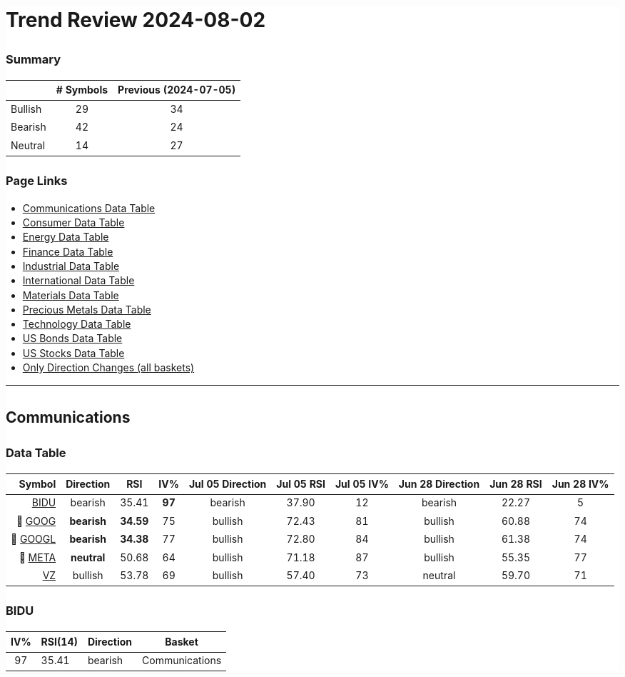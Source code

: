 # Trend Review 2024-08-02

### Summary

|         |      \# Symbols     |   Previous (2024-07-05)  |
|---------|:-------------------:|:-----------------:|
| Bullish | 29 | 34 |
| Bearish | 42 | 24 |
| Neutral | 14 | 27 |

### Page Links

* [Communications Data Table](#data-table)
* [Consumer Data Table](#data-table-1)
* [Energy Data Table](#data-table-2)
* [Finance Data Table](#data-table-3)
* [Industrial Data Table](#data-table-4)
* [International Data Table](#data-table-5)
* [Materials Data Table](#data-table-6)
* [Precious Metals Data Table](#data-table-7)
* [Technology Data Table](#data-table-8)
* [US Bonds Data Table](#data-table-9)
* [US Stocks Data Table](#data-table-10)
* [Only Direction Changes (all baskets)](#direction-changes)




---

## Communications

### Data Table

| Symbol | Direction |  RSI  | IV% |Jul 05 Direction | Jul 05 RSI | Jul 05 IV% |Jun 28 Direction | Jun 28 RSI | Jun 28 IV% |
|---:|:--:|:--:|:--:|:--:|:--:|:--:|:--:|:--:|:--:|
|  [BIDU](#bidu) |bearish |35.41 |**97** |bearish |37.90 |12 |bearish |22.27 |5 |
| 🔴 [GOOG](#goog) |**bearish** |**34.59** |75 |bullish |72.43 |81 |bullish |60.88 |74 |
| 🔴 [GOOGL](#googl) |**bearish** |**34.38** |77 |bullish |72.80 |84 |bullish |61.38 |74 |
| 🔴 [META](#meta) |**neutral** |50.68 |64 |bullish |71.18 |87 |bullish |55.35 |77 |
|  [VZ](#vz) |bullish |53.78 |69 |bullish |57.40 |73 |neutral |59.70 |71 |


### BIDU

| IV% | RSI(14) | Direction | Basket |
|:---:|---------|-----------|--------|
| 97 | 35.41 | bearish | Communications |
